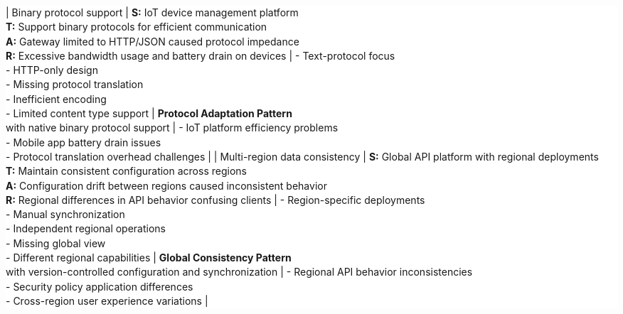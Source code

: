 | Binary protocol support | **S:** IoT device management platform<br>**T:** Support binary protocols for efficient communication<br>**A:** Gateway limited to HTTP/JSON caused protocol impedance<br>**R:** Excessive bandwidth usage and battery drain on devices | - Text-protocol focus<br>- HTTP-only design<br>- Missing protocol translation<br>- Inefficient encoding<br>- Limited content type support | **Protocol Adaptation Pattern**<br>with native binary protocol support | - IoT platform efficiency problems<br>- Mobile app battery drain issues<br>- Protocol translation overhead challenges |
| Multi-region data consistency | **S:** Global API platform with regional deployments<br>**T:** Maintain consistent configuration across regions<br>**A:** Configuration drift between regions caused inconsistent behavior<br>**R:** Regional differences in API behavior confusing clients | - Region-specific deployments<br>- Manual synchronization<br>- Independent regional operations<br>- Missing global view<br>- Different regional capabilities | **Global Consistency Pattern**<br>with version-controlled configuration and synchronization | - Regional API behavior inconsistencies<br>- Security policy application differences<br>- Cross-region user experience variations |
